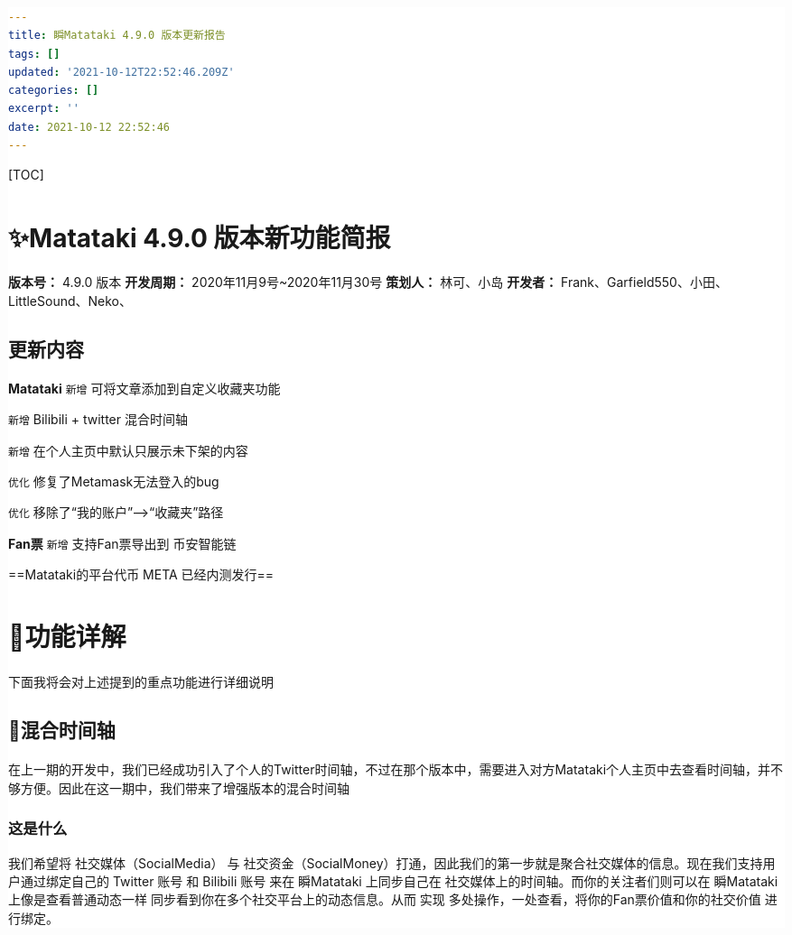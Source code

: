 ```yaml
---
title: 瞬Matataki 4.9.0 版本更新报告
tags: []
updated: '2021-10-12T22:52:46.209Z'
categories: []
excerpt: ''
date: 2021-10-12 22:52:46
---
```


\[TOC]

# ✨Matataki 4.9.0 版本新功能简报

**版本号：** 4.9.0 版本
**开发周期：** 2020年11月9号~2020年11月30号
**策划人：** 林可、小岛
**开发者：** Frank、Garfield550、小田、LittleSound、Neko、

## 更新内容

**Matataki**
`新增` 可将文章添加到自定义收藏夹功能

`新增`  Bilibili + twitter 混合时间轴

`新增` 在个人主页中默认只展示未下架的内容

`优化` 修复了Metamask无法登入的bug

`优化` 移除了“我的账户”-->“收藏夹”路径

**Fan票**
`新增` 支持Fan票导出到 币安智能链

\==Matataki的平台代币 META 已经内测发行==

<iframe width="100%" height="200px" src='https://www.matataki.io/widget/token/?id=120' frameborder=0></iframe>

# 📑功能详解

下面我将会对上述提到的重点功能进行详细说明

## 📜混合时间轴

在上一期的开发中，我们已经成功引入了个人的Twitter时间轴，不过在那个版本中，需要进入对方Matataki个人主页中去查看时间轴，并不够方便。因此在这一期中，我们带来了增强版本的混合时间轴

### 这是什么

我们希望将 社交媒体（SocialMedia） 与 社交资金（SocialMoney）打通，因此我们的第一步就是聚合社交媒体的信息。现在我们支持用户通过绑定自己的 Twitter 账号 和 Bilibili 账号 来在 瞬Matataki 上同步自己在 社交媒体上的时间轴。而你的关注者们则可以在 瞬Matataki 上像是查看普通动态一样 同步看到你在多个社交平台上的动态信息。从而 实现 多处操作，一处查看，将你的Fan票价值和你的社交价值 进行绑定。
